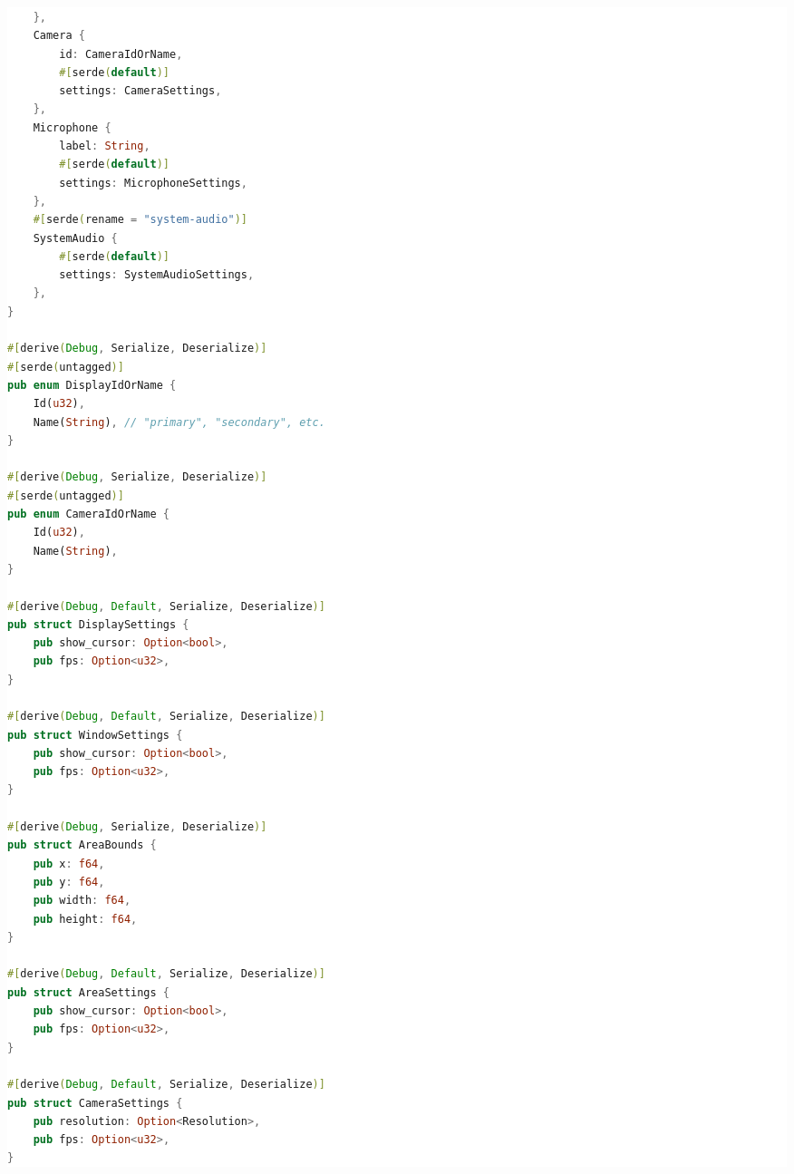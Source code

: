 ```rust
    },
    Camera {
        id: CameraIdOrName,
        #[serde(default)]
        settings: CameraSettings,
    },
    Microphone {
        label: String,
        #[serde(default)]
        settings: MicrophoneSettings,
    },
    #[serde(rename = "system-audio")]
    SystemAudio {
        #[serde(default)]
        settings: SystemAudioSettings,
    },
}

#[derive(Debug, Serialize, Deserialize)]
#[serde(untagged)]
pub enum DisplayIdOrName {
    Id(u32),
    Name(String), // "primary", "secondary", etc.
}

#[derive(Debug, Serialize, Deserialize)]
#[serde(untagged)]
pub enum CameraIdOrName {
    Id(u32),
    Name(String),
}

#[derive(Debug, Default, Serialize, Deserialize)]
pub struct DisplaySettings {
    pub show_cursor: Option<bool>,
    pub fps: Option<u32>,
}

#[derive(Debug, Default, Serialize, Deserialize)]
pub struct WindowSettings {
    pub show_cursor: Option<bool>,
    pub fps: Option<u32>,
}

#[derive(Debug, Serialize, Deserialize)]
pub struct AreaBounds {
    pub x: f64,
    pub y: f64,
    pub width: f64,
    pub height: f64,
}

#[derive(Debug, Default, Serialize, Deserialize)]
pub struct AreaSettings {
    pub show_cursor: Option<bool>,
    pub fps: Option<u32>,
}

#[derive(Debug, Default, Serialize, Deserialize)]
pub struct CameraSettings {
    pub resolution: Option<Resolution>,
    pub fps: Option<u32>,
}
```